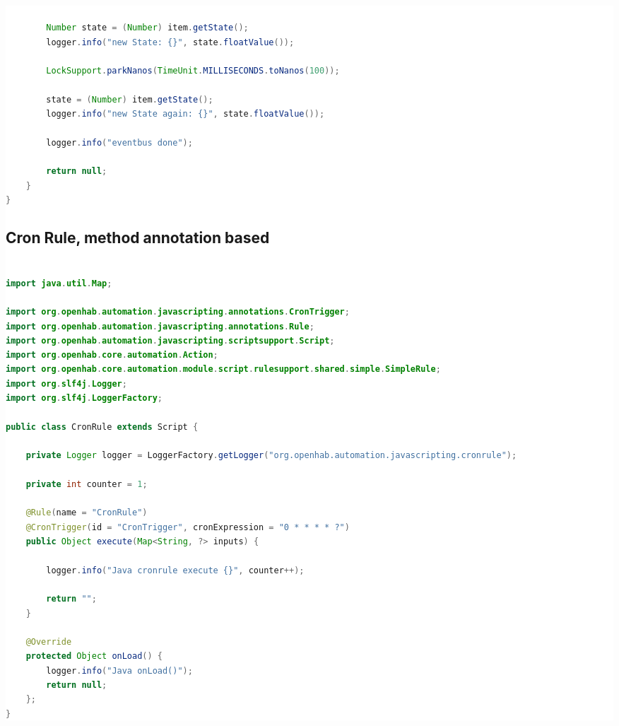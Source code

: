 ```java

        Number state = (Number) item.getState();
        logger.info("new State: {}", state.floatValue());

        LockSupport.parkNanos(TimeUnit.MILLISECONDS.toNanos(100));

        state = (Number) item.getState();
        logger.info("new State again: {}", state.floatValue());

        logger.info("eventbus done");
        
        return null;
    }
}
```

## Cron Rule, method annotation based

```java

import java.util.Map;

import org.openhab.automation.javascripting.annotations.CronTrigger;
import org.openhab.automation.javascripting.annotations.Rule;
import org.openhab.automation.javascripting.scriptsupport.Script;
import org.openhab.core.automation.Action;
import org.openhab.core.automation.module.script.rulesupport.shared.simple.SimpleRule;
import org.slf4j.Logger;
import org.slf4j.LoggerFactory;

public class CronRule extends Script {

    private Logger logger = LoggerFactory.getLogger("org.openhab.automation.javascripting.cronrule");

    private int counter = 1;

    @Rule(name = "CronRule")
    @CronTrigger(id = "CronTrigger", cronExpression = "0 * * * * ?")
    public Object execute(Map<String, ?> inputs) {

        logger.info("Java cronrule execute {}", counter++);

        return "";
    }

    @Override
    protected Object onLoad() {
        logger.info("Java onLoad()");
        return null;
    };
}
```
